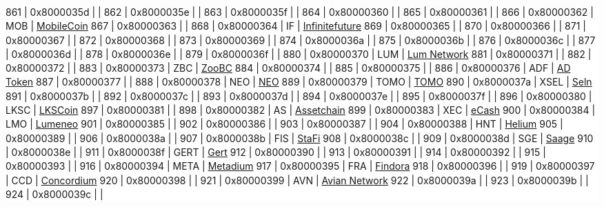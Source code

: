 861   | 0x8000035d |         |
862   | 0x8000035e |         |
863   | 0x8000035f |         |
864   | 0x80000360 |         |
865   | 0x80000361 |         |
866   | 0x80000362 | MOB     | [MobileCoin](https://www.mobilecoin.com)
867   | 0x80000363 |         |
868   | 0x80000364 | IF      | [Infinitefuture](https://infinitefuture.top)
869   | 0x80000365 |         |
870   | 0x80000366 |         |
871   | 0x80000367 |         |
872   | 0x80000368 |         |
873   | 0x80000369 |         |
874   | 0x8000036a |         |
875   | 0x8000036b |         |
876   | 0x8000036c |         |
877   | 0x8000036d |         |
878   | 0x8000036e |         |
879   | 0x8000036f |         |
880   | 0x80000370 | LUM     | [Lum Network](https://lum.network)
881   | 0x80000371 |         |
882   | 0x80000372 |         |
883   | 0x80000373 | ZBC     | [ZooBC](https://zoobc.com)
884   | 0x80000374 |         |
885   | 0x80000375 |         |
886   | 0x80000376 | ADF     | [AD Token](http://adfunds.org)
887   | 0x80000377 |         |
888   | 0x80000378 | NEO     | [NEO](https://neo.org)
889   | 0x80000379 | TOMO    | [TOMO](https://tomochain.com)
890   | 0x8000037a | XSEL    | [Seln](https://selnx.jp)
891   | 0x8000037b |         |
892   | 0x8000037c |         |
893   | 0x8000037d |         |
894   | 0x8000037e |         |
895   | 0x8000037f |         |
896   | 0x80000380 | LKSC    | [LKSCoin](https://www.lkschain.io)
897   | 0x80000381 |         |
898   | 0x80000382 | AS      | [Assetchain](https://github.com/assetcloud/AssetChain)
899   | 0x80000383 | XEC     | [eCash](https://e.cash)
900   | 0x80000384 | LMO     | [Lumeneo](https://lumeneo.network)
901   | 0x80000385 |         |
902   | 0x80000386 |         |
903   | 0x80000387 |         |
904   | 0x80000388 | HNT     | [Helium](https://helium.com)
905   | 0x80000389 |         |
906   | 0x8000038a |         |
907   | 0x8000038b | FIS     | [StaFi](https://stafi.io)
908   | 0x8000038c |         |
909   | 0x8000038d | SGE     | [Saage](https://saage.io)
910   | 0x8000038e |         |
911   | 0x8000038f | GERT    | [Gert](https://gert.app)
912   | 0x80000390 |         |
913   | 0x80000391 |         |
914   | 0x80000392 |         |
915   | 0x80000393 |         |
916   | 0x80000394 | META    | [Metadium](https://www.metadium.com)
917   | 0x80000395 | FRA     | [Findora](https://www.findora.org)
918   | 0x80000396 |         |
919   | 0x80000397 | CCD     | [Concordium](https://www.concordium.com/)
920   | 0x80000398 |         |
921   | 0x80000399 | AVN     | [Avian Network](https://www.avn.network/)
922   | 0x8000039a |         |
923   | 0x8000039b |         |
924   | 0x8000039c |         |